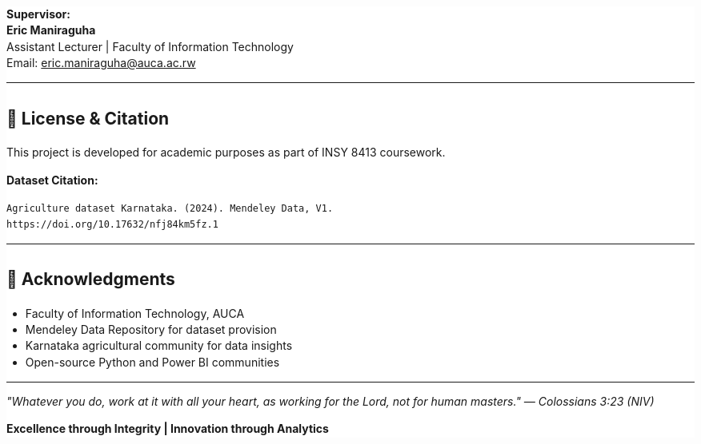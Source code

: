 **Supervisor:**  
**Eric Maniraguha**  
Assistant Lecturer | Faculty of Information Technology  
Email: eric.maniraguha@auca.ac.rw

---

## 📄 License & Citation

This project is developed for academic purposes as part of INSY 8413 coursework.

**Dataset Citation:**
```
Agriculture dataset Karnataka. (2024). Mendeley Data, V1. 
https://doi.org/10.17632/nfj84km5fz.1
```

---

## 🙏 Acknowledgments

- Faculty of Information Technology, AUCA
- Mendeley Data Repository for dataset provision
- Karnataka agricultural community for data insights
- Open-source Python and Power BI communities

---

*"Whatever you do, work at it with all your heart, as working for the Lord, not for human masters." — Colossians 3:23 (NIV)*

**Excellence through Integrity | Innovation through Analytics**

